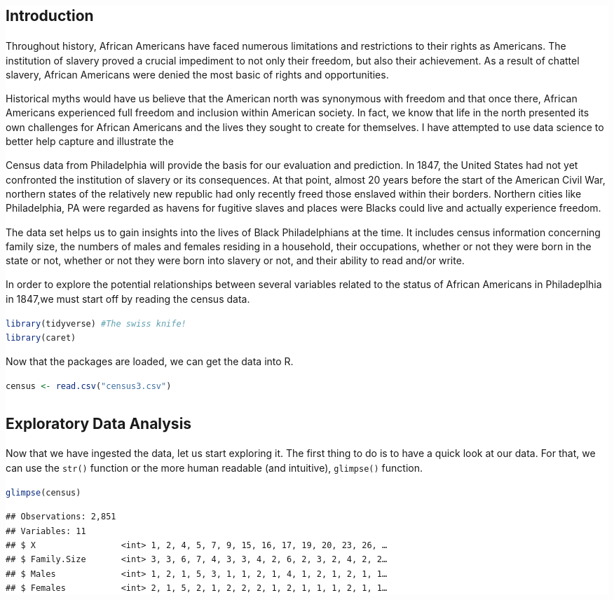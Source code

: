 Introduction
------------

Throughout history, African Americans have faced numerous limitations and restrictions to their rights as Americans. The institution of slavery proved a crucial impediment to not only their freedom, but also their achievement. As a result of chattel slavery, African Americans were denied the most basic of rights and opportunities.

Historical myths would have us believe that the American north was synonymous with freedom and that once there, African Americans experienced full freedom and inclusion within American society. In fact, we know that life in the north presented its own challenges for African Americans and the lives they sought to create for themselves. I have attempted to use data science to better help capture and illustrate the

Census data from Philadelphia will provide the basis for our evaluation and prediction. In 1847, the United States had not yet confronted the institution of slavery or its consequences. At that point, almost 20 years before the start of the American Civil War, northern states of the relatively new republic had only recently freed those enslaved within their borders. Northern cities like Philadelphia, PA were regarded as havens for fugitive slaves and places were Blacks could live and actually experience freedom.

The data set helps us to gain insights into the lives of Black Philadelphians at the time. It includes census information concerning family size, the numbers of males and females residing in a household, their occupations, whether or not they were born in the state or not, whether or not they were born into slavery or not, and their ability to read and/or write.

In order to explore the potential relationships between several variables related to the status of African Americans in Philadeplhia in 1847,we must start off by reading the census data.

``` r
library(tidyverse) #The swiss knife!
library(caret)
```

Now that the packages are loaded, we can get the data into R.

``` r
census <- read.csv("census3.csv")
```

Exploratory Data Analysis
-------------------------

Now that we have ingested the data, let us start exploring it. The first thing to do is to have a quick look at our data. For that, we can use the `str()` function or the more human readable (and intuitive), `glimpse()` function.

``` r
glimpse(census)
```

    ## Observations: 2,851
    ## Variables: 11
    ## $ X                 <int> 1, 2, 4, 5, 7, 9, 15, 16, 17, 19, 20, 23, 26, …
    ## $ Family.Size       <int> 3, 3, 6, 7, 4, 3, 3, 4, 2, 6, 2, 3, 2, 4, 2, 2…
    ## $ Males             <int> 1, 2, 1, 5, 3, 1, 1, 2, 1, 4, 1, 2, 1, 2, 1, 1…
    ## $ Females           <int> 2, 1, 5, 2, 1, 2, 2, 2, 1, 2, 1, 1, 1, 2, 1, 1…